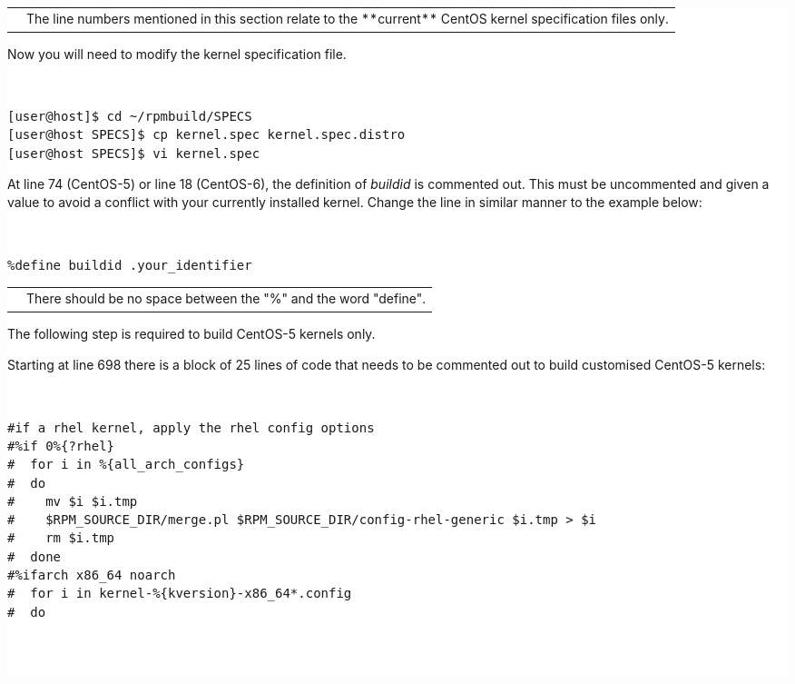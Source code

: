 <div>
<table>
<tbody>
<tr>
<td></td>
<td colspan="2">The line numbers mentioned in this section relate to the **current** CentOS kernel specification files only.</td>
</tr>
</tbody>
</table>
</div>
Now you will need to modify the kernel specification file.

&nbsp;
<pre>[user@host]$ cd ~/rpmbuild/SPECS
[user@host SPECS]$ cp kernel.spec kernel.spec.distro
[user@host SPECS]$ vi kernel.spec</pre>
At line 74 (CentOS-5) or line 18 (CentOS-6), the definition of *buildid* is commented out. This must be uncommented and given a value to avoid a conflict with your currently installed kernel. Change the line in similar manner to the example below:

&nbsp;
<pre>%define buildid .your_identifier</pre>
<div>
<table>
<tbody>
<tr>
<td></td>
<td colspan="2">There should be no space between the "%" and the word "define".</td>
</tr>
</tbody>
</table>
</div>
The following step is required to build CentOS-5 kernels only.

Starting at line 698 there is a block of 25 lines of code that needs to be commented out to build customised CentOS-5 kernels:

&nbsp;
<pre>#if a rhel kernel, apply the rhel config options
#%if 0%{?rhel}
#  for i in %{all_arch_configs}
#  do
#    mv $i $i.tmp
#    $RPM_SOURCE_DIR/merge.pl $RPM_SOURCE_DIR/config-rhel-generic $i.tmp &gt; $i
#    rm $i.tmp
#  done
#%ifarch x86_64 noarch
#  for i in kernel-%{kversion}-x86_64*.config
#  do